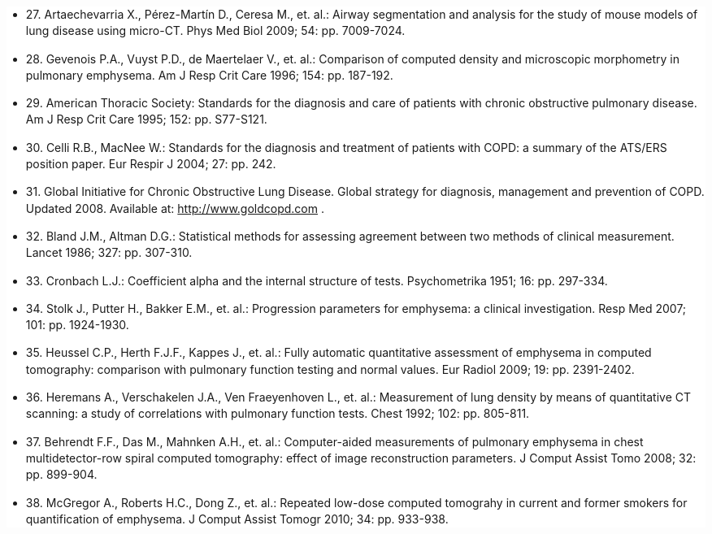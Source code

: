 
- 27\. Artaechevarria X., Pérez-Martín D., Ceresa M., et. al.: Airway segmentation and analysis for the study of mouse models of lung disease using micro-CT. Phys Med Biol 2009; 54: pp. 7009-7024.


- 28\. Gevenois P.A., Vuyst P.D., de Maertelaer V., et. al.: Comparison of computed density and microscopic morphometry in pulmonary emphysema. Am J Resp Crit Care 1996; 154: pp. 187-192.


- 29\. American Thoracic Society: Standards for the diagnosis and care of patients with chronic obstructive pulmonary disease. Am J Resp Crit Care 1995; 152: pp. S77-S121.


- 30\. Celli R.B., MacNee W.: Standards for the diagnosis and treatment of patients with COPD: a summary of the ATS/ERS position paper. Eur Respir J 2004; 27: pp. 242.


- 31\.  Global Initiative for Chronic Obstructive Lung Disease. Global strategy for diagnosis, management and prevention of COPD. Updated 2008. Available at:  http://www.goldcopd.com  .


- 32\. Bland J.M., Altman D.G.: Statistical methods for assessing agreement between two methods of clinical measurement. Lancet 1986; 327: pp. 307-310.


- 33\. Cronbach L.J.: Coefficient alpha and the internal structure of tests. Psychometrika 1951; 16: pp. 297-334.


- 34\. Stolk J., Putter H., Bakker E.M., et. al.: Progression parameters for emphysema: a clinical investigation. Resp Med 2007; 101: pp. 1924-1930.


- 35\. Heussel C.P., Herth F.J.F., Kappes J., et. al.: Fully automatic quantitative assessment of emphysema in computed tomography: comparison with pulmonary function testing and normal values. Eur Radiol 2009; 19: pp. 2391-2402.


- 36\. Heremans A., Verschakelen J.A., Ven Fraeyenhoven L., et. al.: Measurement of lung density by means of quantitative CT scanning: a study of correlations with pulmonary function tests. Chest 1992; 102: pp. 805-811.


- 37\. Behrendt F.F., Das M., Mahnken A.H., et. al.: Computer-aided measurements of pulmonary emphysema in chest multidetector-row spiral computed tomography: effect of image reconstruction parameters. J Comput Assist Tomo 2008; 32: pp. 899-904.


- 38\. McGregor A., Roberts H.C., Dong Z., et. al.: Repeated low-dose computed tomograhy in current and former smokers for quantification of emphysema. J Comput Assist Tomogr 2010; 34: pp. 933-938.